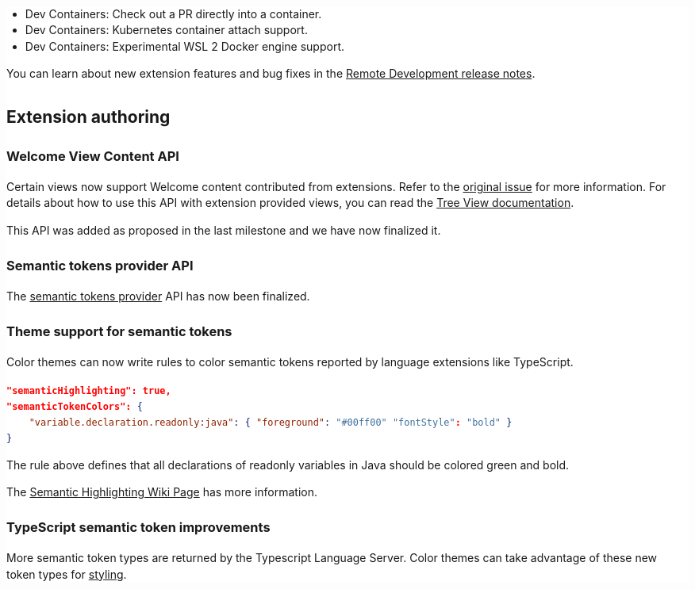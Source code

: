 -   Dev Containers: Check out a PR directly into a container.
-   Dev Containers: Kubernetes container attach support.
-   Dev Containers: Experimental WSL 2 Docker engine support.

You can learn about new extension features and bug fixes in the
[Remote Development release notes](https://github.com/microsoft/vscode-docs/blob/main/remote-release-notes/v1_44.md).

## Extension authoring

### Welcome View Content API

Certain views now support Welcome content contributed from extensions. Refer to
the [original issue](https://github.com/microsoft/vscode/issues/89080) for more
information. For details about how to use this API with extension provided
views, you can read the
[Tree View documentation](https://code.visualstudio.com/api/extension-guides/tree-view#_welcome-content).

This API was added as proposed in the last milestone and we have now finalized
it.

### Semantic tokens provider API

The
[semantic tokens provider](https://code.visualstudio.com/api/references/vscode-api#DocumentSemanticTokensProvider)
API has now been finalized.

### Theme support for semantic tokens

Color themes can now write rules to color semantic tokens reported by language
extensions like TypeScript.

```json
"semanticHighlighting": true,
"semanticTokenColors": {
    "variable.declaration.readonly:java": { "foreground": "#00ff00" "fontStyle": "bold" }
}
```

The rule above defines that all declarations of readonly variables in Java
should be colored green and bold.

The
[Semantic Highlighting Wiki Page](https://github.com/microsoft/vscode/wiki/Semantic-Highlighting-Overview)
has more information.

### TypeScript semantic token improvements

More semantic token types are returned by the Typescript Language Server. Color
themes can take advantage of these new token types for
[styling](#theme-support-for-semantic-tokens).
